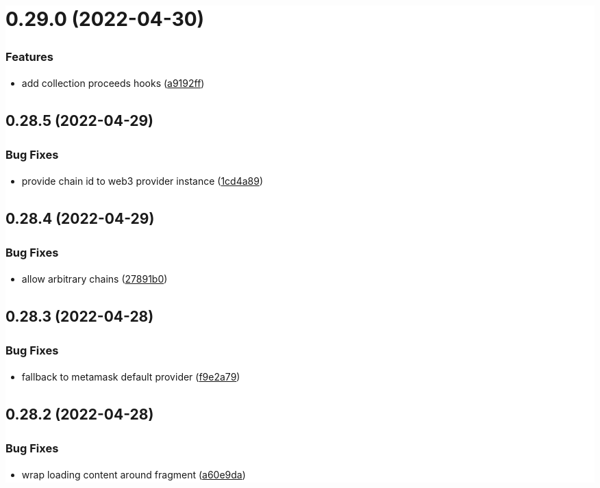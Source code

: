 
# 0.29.0 (2022-04-30)


### Features

* add collection proceeds hooks ([a9192ff](https://github.com/0xflair/typescript-sdk/commit/a9192ff916dc7fb0653d3909d6152b497ce4ad7b))





## 0.28.5 (2022-04-29)


### Bug Fixes

* provide chain id to web3 provider instance ([1cd4a89](https://github.com/0xflair/typescript-sdk/commit/1cd4a89639b3cb70859582b0acf64076902ce54b))





## 0.28.4 (2022-04-29)


### Bug Fixes

* allow arbitrary chains ([27891b0](https://github.com/0xflair/typescript-sdk/commit/27891b0d114a5a4dcfe64dd3acfdbee81f17776a))





## 0.28.3 (2022-04-28)


### Bug Fixes

* fallback to metamask default provider ([f9e2a79](https://github.com/0xflair/typescript-sdk/commit/f9e2a790b6c3bcac838de8c860a5fb2b8973c24e))





## 0.28.2 (2022-04-28)


### Bug Fixes

* wrap loading content around fragment ([a60e9da](https://github.com/0xflair/typescript-sdk/commit/a60e9da75891c8005b354cadc161f656b0379453))



